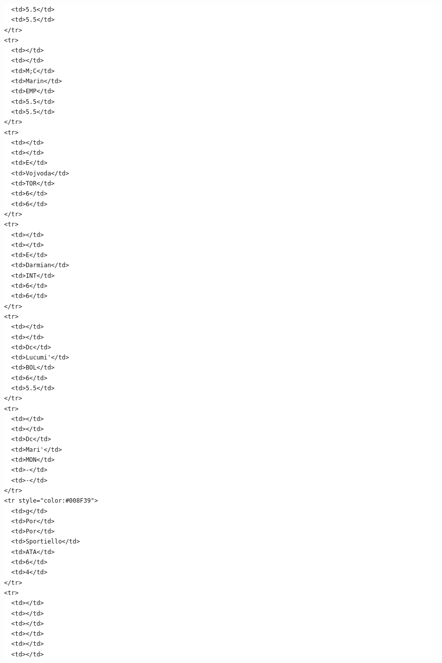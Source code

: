       <td>5.5</td>
      <td>5.5</td>
    </tr>
    <tr>
      <td></td>
      <td></td>
      <td>M;C</td>
      <td>Marin</td>
      <td>EMP</td>
      <td>5.5</td>
      <td>5.5</td>
    </tr>
    <tr>
      <td></td>
      <td></td>
      <td>E</td>
      <td>Vojvoda</td>
      <td>TOR</td>
      <td>6</td>
      <td>6</td>
    </tr>
    <tr>
      <td></td>
      <td></td>
      <td>E</td>
      <td>Darmian</td>
      <td>INT</td>
      <td>6</td>
      <td>6</td>
    </tr>
    <tr>
      <td></td>
      <td></td>
      <td>Dc</td>
      <td>Lucumi'</td>
      <td>BOL</td>
      <td>6</td>
      <td>5.5</td>
    </tr>
    <tr>
      <td></td>
      <td></td>
      <td>Dc</td>
      <td>Mari'</td>
      <td>MON</td>
      <td>-</td>
      <td>-</td>
    </tr>
    <tr style="color:#008F39">
      <td>g</td>
      <td>Por</td>
      <td>Por</td>
      <td>Sportiello</td>
      <td>ATA</td>
      <td>6</td>
      <td>4</td>
    </tr>
    <tr>
      <td></td>
      <td></td>
      <td></td>
      <td></td>
      <td></td>
      <td></td>